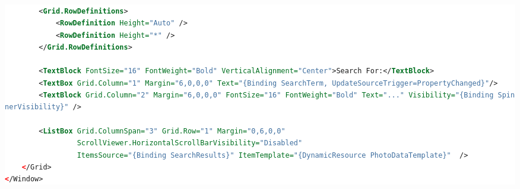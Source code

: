 ```xml
        <Grid.RowDefinitions>
            <RowDefinition Height="Auto" />
            <RowDefinition Height="*" />
        </Grid.RowDefinitions>

        <TextBlock FontSize="16" FontWeight="Bold" VerticalAlignment="Center">Search For:</TextBlock>
        <TextBox Grid.Column="1" Margin="6,0,0,0" Text="{Binding SearchTerm, UpdateSourceTrigger=PropertyChanged}"/>
        <TextBlock Grid.Column="2" Margin="6,0,0,0" FontSize="16" FontWeight="Bold" Text="..." Visibility="{Binding SpinnerVisibility}" />

        <ListBox Grid.ColumnSpan="3" Grid.Row="1" Margin="0,6,0,0" 
                 ScrollViewer.HorizontalScrollBarVisibility="Disabled"
                 ItemsSource="{Binding SearchResults}" ItemTemplate="{DynamicResource PhotoDataTemplate}"  />
    </Grid>
</Window>
```   
